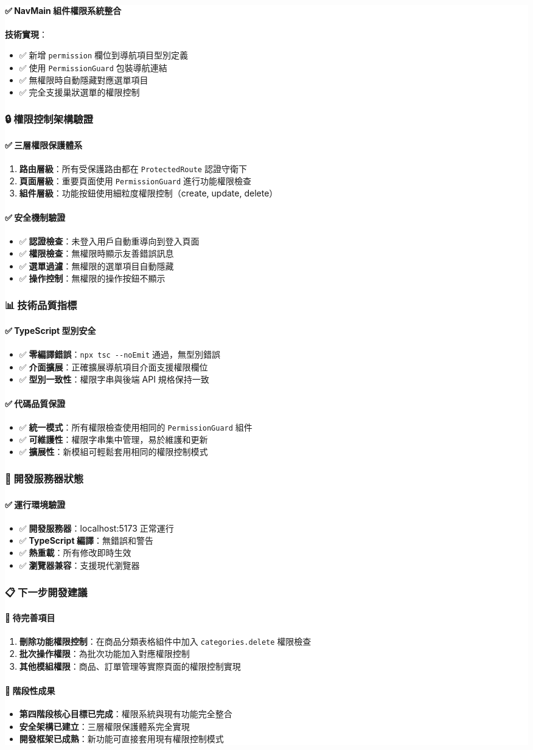 #### ✅ NavMain 組件權限系統整合

**技術實現**：
- ✅ 新增 `permission` 欄位到導航項目型別定義
- ✅ 使用 `PermissionGuard` 包裝導航連結
- ✅ 無權限時自動隱藏對應選單項目
- ✅ 完全支援巢狀選單的權限控制

### 🔒 權限控制架構驗證

#### ✅ 三層權限保護體系

1. **路由層級**：所有受保護路由都在 `ProtectedRoute` 認證守衛下
2. **頁面層級**：重要頁面使用 `PermissionGuard` 進行功能權限檢查
3. **組件層級**：功能按鈕使用細粒度權限控制（create, update, delete）

#### ✅ 安全機制驗證

- ✅ **認證檢查**：未登入用戶自動重導向到登入頁面
- ✅ **權限檢查**：無權限時顯示友善錯誤訊息
- ✅ **選單過濾**：無權限的選單項目自動隱藏
- ✅ **操作控制**：無權限的操作按鈕不顯示

### 📊 技術品質指標

#### ✅ TypeScript 型別安全
- ✅ **零編譯錯誤**：`npx tsc --noEmit` 通過，無型別錯誤
- ✅ **介面擴展**：正確擴展導航項目介面支援權限欄位
- ✅ **型別一致性**：權限字串與後端 API 規格保持一致

#### ✅ 代碼品質保證
- ✅ **統一模式**：所有權限檢查使用相同的 `PermissionGuard` 組件
- ✅ **可維護性**：權限字串集中管理，易於維護和更新
- ✅ **擴展性**：新模組可輕鬆套用相同的權限控制模式

### 🚀 開發服務器狀態

#### ✅ 運行環境驗證
- ✅ **開發服務器**：localhost:5173 正常運行
- ✅ **TypeScript 編譯**：無錯誤和警告
- ✅ **熱重載**：所有修改即時生效
- ✅ **瀏覽器兼容**：支援現代瀏覽器

### 📋 下一步開發建議

#### 🔄 待完善項目
1. **刪除功能權限控制**：在商品分類表格組件中加入 `categories.delete` 權限檢查
2. **批次操作權限**：為批次功能加入對應權限控制
3. **其他模組權限**：商品、訂單管理等實際頁面的權限控制實現

#### 🎯 階段性成果
- **第四階段核心目標已完成**：權限系統與現有功能完全整合
- **安全架構已建立**：三層權限保護體系完全實現
- **開發框架已成熟**：新功能可直接套用現有權限控制模式
